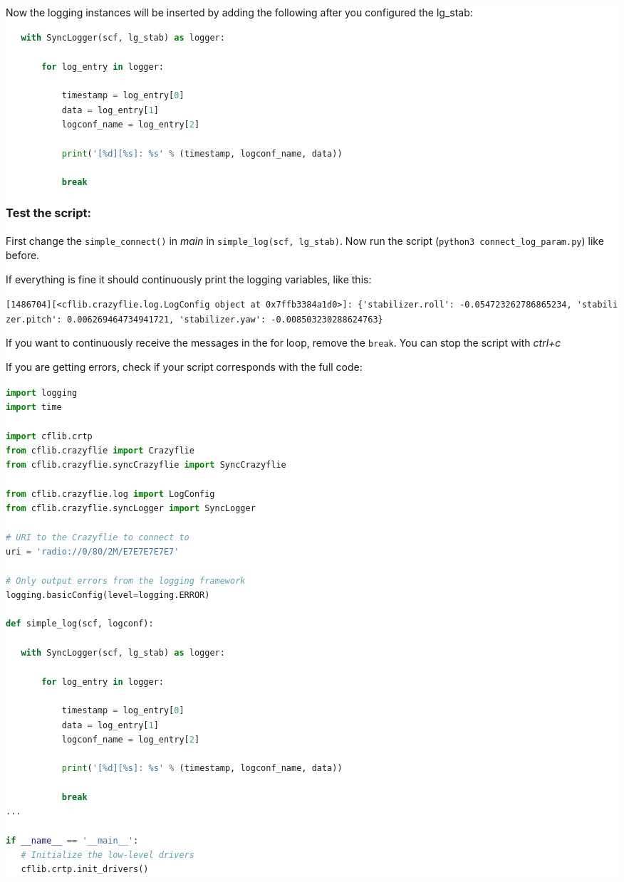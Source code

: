 Now the logging instances will be inserted by adding the following after you configured the lg_stab:
 ```python
    with SyncLogger(scf, lg_stab) as logger:

        for log_entry in logger:

            timestamp = log_entry[0]
            data = log_entry[1]
            logconf_name = log_entry[2]

            print('[%d][%s]: %s' % (timestamp, logconf_name, data))

            break

 ```

### Test the script:

First change the `simple_connect()` in _main_ in `simple_log(scf, lg_stab)`. Now run the script (`python3 connect_log_param.py`) like before.

If everything is fine it should continuously print the logging variables, like this:

`[1486704][<cflib.crazyflie.log.LogConfig object at 0x7ffb3384a1d0>]: {'stabilizer.roll': -0.054723262786865234, 'stabilizer.pitch': 0.006269464734941721, 'stabilizer.yaw': -0.008503230288624763}`


If you want to continuously receive the messages in the for loop, remove the `break`. You can stop the script with _ctrl+c_

If you are getting errors, check if your script corresponds with the full code:
 ```python
import logging
import time

import cflib.crtp
from cflib.crazyflie import Crazyflie
from cflib.crazyflie.syncCrazyflie import SyncCrazyflie

from cflib.crazyflie.log import LogConfig
from cflib.crazyflie.syncLogger import SyncLogger

# URI to the Crazyflie to connect to
uri = 'radio://0/80/2M/E7E7E7E7E7'

# Only output errors from the logging framework
logging.basicConfig(level=logging.ERROR)

def simple_log(scf, logconf):

    with SyncLogger(scf, lg_stab) as logger:

        for log_entry in logger:

            timestamp = log_entry[0]
            data = log_entry[1]
            logconf_name = log_entry[2]

            print('[%d][%s]: %s' % (timestamp, logconf_name, data))

            break
...

if __name__ == '__main__':
    # Initialize the low-level drivers
    cflib.crtp.init_drivers()
 ```